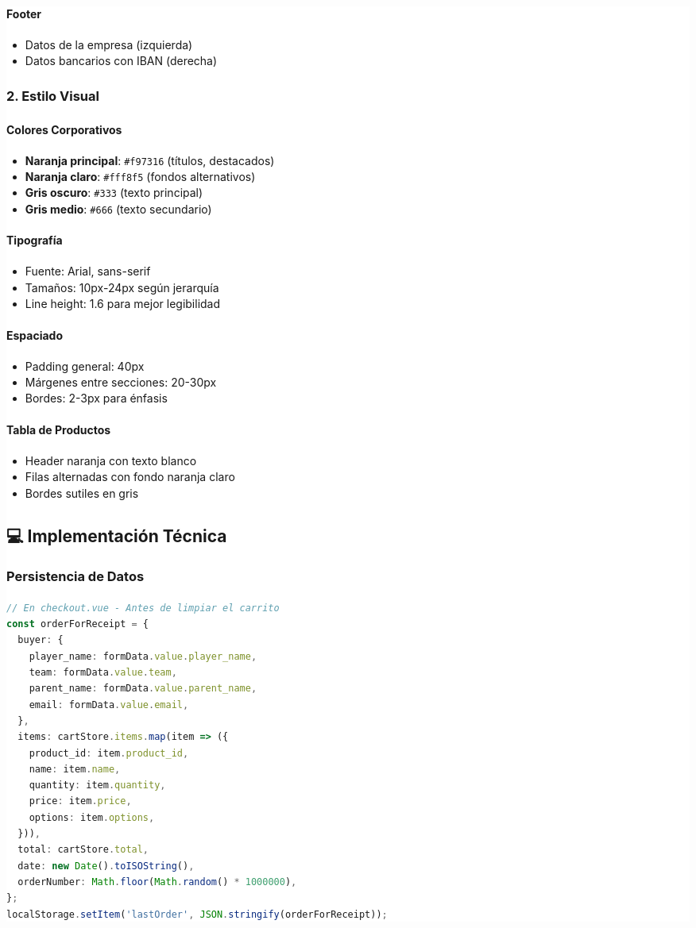 #### Footer
- Datos de la empresa (izquierda)
- Datos bancarios con IBAN (derecha)

### 2. Estilo Visual

#### Colores Corporativos
- **Naranja principal**: `#f97316` (títulos, destacados)
- **Naranja claro**: `#fff8f5` (fondos alternativos)
- **Gris oscuro**: `#333` (texto principal)
- **Gris medio**: `#666` (texto secundario)

#### Tipografía
- Fuente: Arial, sans-serif
- Tamaños: 10px-24px según jerarquía
- Line height: 1.6 para mejor legibilidad

#### Espaciado
- Padding general: 40px
- Márgenes entre secciones: 20-30px
- Bordes: 2-3px para énfasis

#### Tabla de Productos
- Header naranja con texto blanco
- Filas alternadas con fondo naranja claro
- Bordes sutiles en gris

## 💻 Implementación Técnica

### Persistencia de Datos

```typescript
// En checkout.vue - Antes de limpiar el carrito
const orderForReceipt = {
  buyer: {
    player_name: formData.value.player_name,
    team: formData.value.team,
    parent_name: formData.value.parent_name,
    email: formData.value.email,
  },
  items: cartStore.items.map(item => ({
    product_id: item.product_id,
    name: item.name,
    quantity: item.quantity,
    price: item.price,
    options: item.options,
  })),
  total: cartStore.total,
  date: new Date().toISOString(),
  orderNumber: Math.floor(Math.random() * 1000000),
};
localStorage.setItem('lastOrder', JSON.stringify(orderForReceipt));
```
